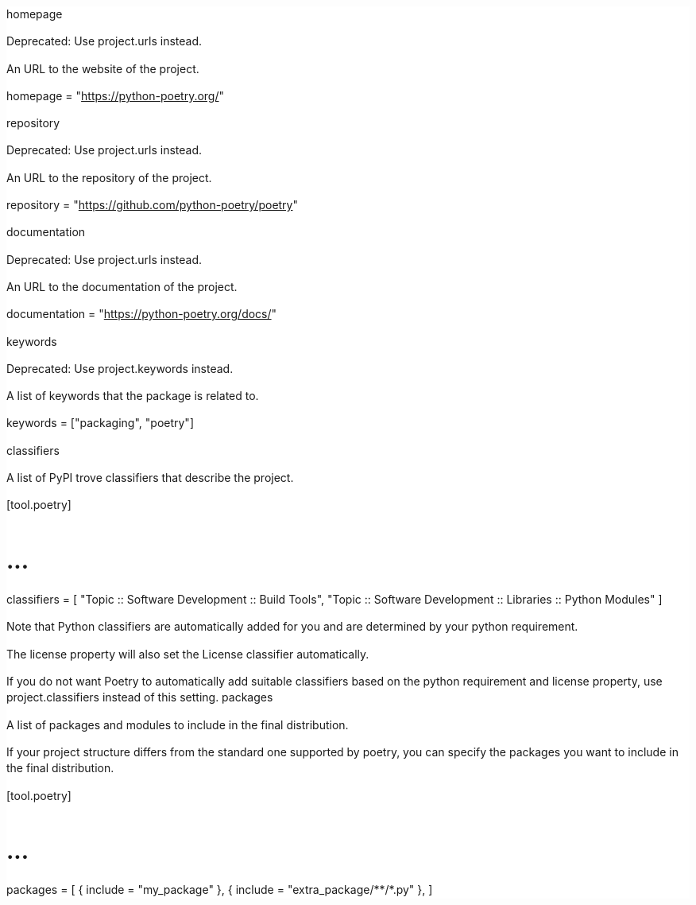 homepage

Deprecated: Use project.urls instead.

An URL to the website of the project.

homepage = "https://python-poetry.org/"

repository

Deprecated: Use project.urls instead.

An URL to the repository of the project.

repository = "https://github.com/python-poetry/poetry"

documentation

Deprecated: Use project.urls instead.

An URL to the documentation of the project.

documentation = "https://python-poetry.org/docs/"

keywords

Deprecated: Use project.keywords instead.

A list of keywords that the package is related to.

keywords = ["packaging", "poetry"]

classifiers

A list of PyPI trove classifiers that describe the project.

[tool.poetry]
# ...
classifiers = [
    "Topic :: Software Development :: Build Tools",
    "Topic :: Software Development :: Libraries :: Python Modules"
]

Note that Python classifiers are automatically added for you and are determined by your python requirement.

The license property will also set the License classifier automatically.

If you do not want Poetry to automatically add suitable classifiers based on the python requirement and license property, use project.classifiers instead of this setting.
packages

A list of packages and modules to include in the final distribution.

If your project structure differs from the standard one supported by poetry, you can specify the packages you want to include in the final distribution.

[tool.poetry]
# ...
packages = [
    { include = "my_package" },
    { include = "extra_package/**/*.py" },
]
